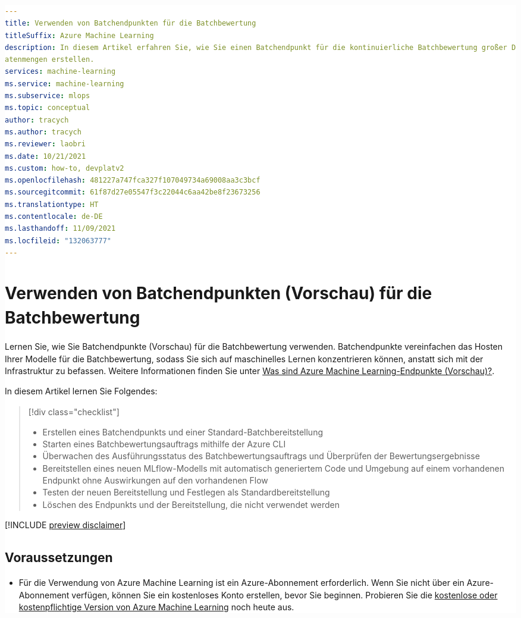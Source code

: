 ```yaml
---
title: Verwenden von Batchendpunkten für die Batchbewertung
titleSuffix: Azure Machine Learning
description: In diesem Artikel erfahren Sie, wie Sie einen Batchendpunkt für die kontinuierliche Batchbewertung großer Datenmengen erstellen.
services: machine-learning
ms.service: machine-learning
ms.subservice: mlops
ms.topic: conceptual
author: tracych
ms.author: tracych
ms.reviewer: laobri
ms.date: 10/21/2021
ms.custom: how-to, devplatv2
ms.openlocfilehash: 481227a747fca327f107049734a69008aa3c3bcf
ms.sourcegitcommit: 61f87d27e05547f3c22044c6aa42be8f23673256
ms.translationtype: HT
ms.contentlocale: de-DE
ms.lasthandoff: 11/09/2021
ms.locfileid: "132063777"
---
```

# <a name="use-batch-endpoints-preview-for-batch-scoring"></a>Verwenden von Batchendpunkten (Vorschau) für die Batchbewertung

Lernen Sie, wie Sie Batchendpunkte (Vorschau) für die Batchbewertung verwenden. Batchendpunkte vereinfachen das Hosten Ihrer Modelle für die Batchbewertung, sodass Sie sich auf maschinelles Lernen konzentrieren können, anstatt sich mit der Infrastruktur zu befassen. Weitere Informationen finden Sie unter [Was sind Azure Machine Learning-Endpunkte (Vorschau)?](concept-endpoints.md).

In diesem Artikel lernen Sie Folgendes:

> [!div class="checklist"]
> * Erstellen eines Batchendpunkts und einer Standard-Batchbereitstellung
> * Starten eines Batchbewertungsauftrags mithilfe der Azure CLI
> * Überwachen des Ausführungsstatus des Batchbewertungsauftrags und Überprüfen der Bewertungsergebnisse
> * Bereitstellen eines neuen MLflow-Modells mit automatisch generiertem Code und Umgebung auf einem vorhandenen Endpunkt ohne Auswirkungen auf den vorhandenen Flow
> * Testen der neuen Bereitstellung und Festlegen als Standardbereitstellung
> * Löschen des Endpunkts und der Bereitstellung, die nicht verwendet werden

[!INCLUDE [preview disclaimer](../../includes/machine-learning-preview-generic-disclaimer.md)]

## <a name="prerequisites"></a>Voraussetzungen

* Für die Verwendung von Azure Machine Learning ist ein Azure-Abonnement erforderlich. Wenn Sie nicht über ein Azure-Abonnement verfügen, können Sie ein kostenloses Konto erstellen, bevor Sie beginnen. Probieren Sie die [kostenlose oder kostenpflichtige Version von Azure Machine Learning](https://azure.microsoft.com/free/) noch heute aus.
